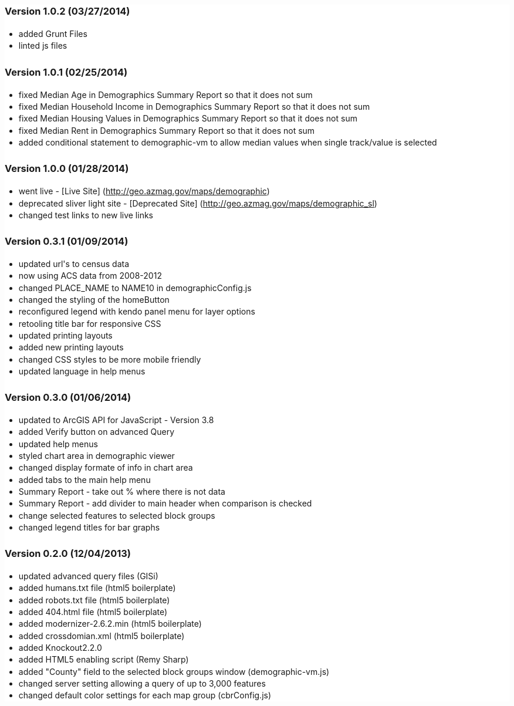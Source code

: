 ### Version 1.0.2 (03/27/2014)

* added Grunt Files
* linted js files

### Version 1.0.1 (02/25/2014)

* fixed Median Age in Demographics Summary Report so that it does not sum
* fixed Median Household Income in Demographics Summary Report so that it does not sum
* fixed Median Housing Values in Demographics Summary Report so that it does not sum
* fixed Median Rent in Demographics Summary Report so that it does not sum
* added conditional statement to demographic-vm to allow median values when single track/value is selected

### Version 1.0.0 (01/28/2014)

* went live - [Live Site] (http://geo.azmag.gov/maps/demographic)
* deprecated sliver light site - [Deprecated Site] (http://geo.azmag.gov/maps/demographic_sl)
* changed test links to new live links


### Version 0.3.1 (01/09/2014)

* updated url's to census data
* now using ACS data from 2008-2012
* changed PLACE_NAME to NAME10 in demographicConfig.js
* changed the styling of the homeButton
* reconfigured legend with kendo panel menu for layer options
* retooling title bar for responsive CSS
* updated printing layouts
* added new printing layouts
* changed CSS styles to be more mobile friendly
* updated language in help menus

### Version 0.3.0 (01/06/2014)

* updated to ArcGIS API for JavaScript - Version 3.8
* added Verify button on advanced Query
* updated help menus
* styled chart area in demographic viewer
* changed display formate of info in chart area
* added tabs to the main help menu
* Summary Report - take out % where there is not data
* Summary Report - add divider to main header when comparison is checked
* change selected features to selected block groups
* changed legend titles for bar graphs

### Version 0.2.0 (12/04/2013)

* updated advanced query files (GISi)
* added humans.txt file (html5 boilerplate)
* added robots.txt file (html5 boilerplate)
* added 404.html file (html5 boilerplate)
* added modernizer-2.6.2.min (html5 boilerplate)
* added crossdomian.xml (html5 boilerplate)
* added Knockout2.2.0
* added HTML5 enabling script (Remy Sharp)
* added "County" field to the selected block groups window (demographic-vm.js)
* changed server setting allowing a query of up to 3,000 features
* changed default color settings for each map group (cbrConfig.js)
